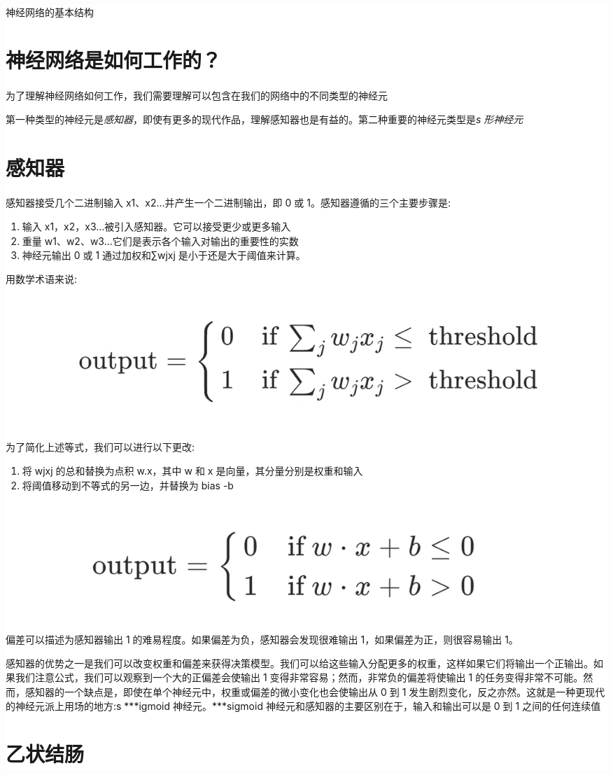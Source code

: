 神经网络的基本结构

# **神经网络是如何工作的？**

为了理解神经网络如何工作，我们需要理解可以包含在我们的网络中的不同类型的神经元

第一种类型的神经元是*感知器*，即使有更多的现代作品，理解感知器也是有益的。第二种重要的神经元类型是*s 形神经元*

# **感知器**

感知器接受几个二进制输入 x1、x2…并产生一个二进制输出，即 0 或 1。感知器遵循的三个主要步骤是:

1.  输入 x1，x2，x3…被引入感知器。它可以接受更少或更多输入
2.  重量 w1、w2、w3…它们是表示各个输入对输出的重要性的实数
3.  神经元输出 0 或 1 通过加权和∑wjxj 是小于还是大于阈值来计算。

用数学术语来说:

![](img/c2fa3fe8647626b6ea3d4fdee77ccfb8.png)

为了简化上述等式，我们可以进行以下更改:

1.  将 wjxj 的总和替换为点积 w.x，其中 w 和 x 是向量，其分量分别是权重和输入
2.  将阈值移动到不等式的另一边，并替换为 bias -b

![](img/0c22ae28929be1e909074c0ace9880c0.png)

偏差可以描述为感知器输出 1 的难易程度。如果偏差为负，感知器会发现很难输出 1，如果偏差为正，则很容易输出 1。

感知器的优势之一是我们可以改变权重和偏差来获得决策模型。我们可以给这些输入分配更多的权重，这样如果它们将输出一个正输出。如果我们注意公式，我们可以观察到一个大的正偏差会使输出 1 变得非常容易；然而，非常负的偏差将使输出 1 的任务变得非常不可能。然而，感知器的一个缺点是，即使在单个神经元中，权重或偏差的微小变化也会使输出从 0 到 1 发生剧烈变化，反之亦然。这就是一种更现代的神经元派上用场的地方:s ***igmoid 神经元。***sigmoid 神经元和感知器的主要区别在于，输入和输出可以是 0 到 1 之间的任何连续值

# **乙状结肠**
